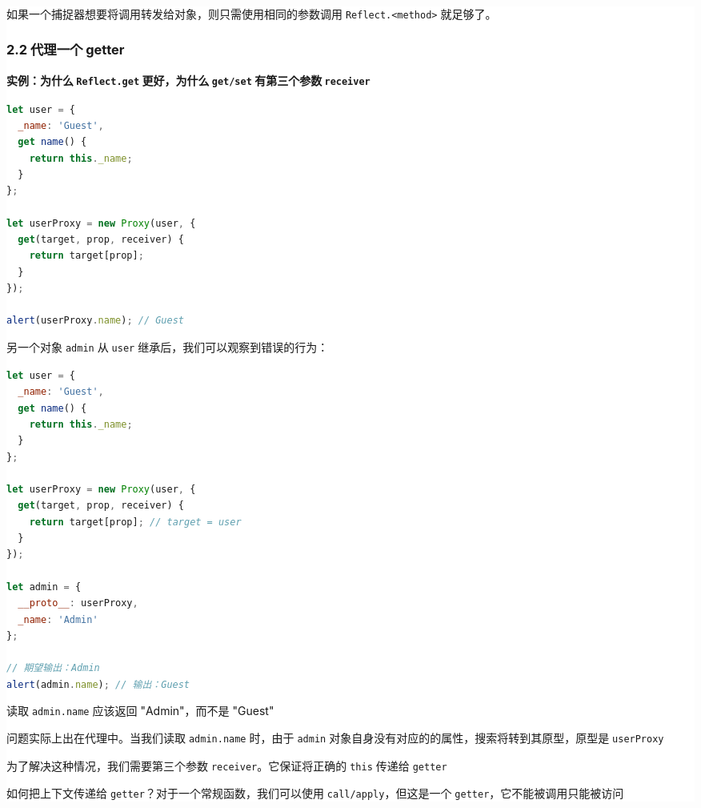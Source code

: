 如果一个捕捉器想要将调用转发给对象，则只需使用相同的参数调用 `Reflect.<method>` 就足够了。

### 2.2 代理一个 getter

**实例：为什么 `Reflect.get` 更好，为什么 `get/set` 有第三个参数 `receiver`**

```js
let user = {
  _name: 'Guest',
  get name() {
    return this._name;
  }
};

let userProxy = new Proxy(user, {
  get(target, prop, receiver) {
    return target[prop];
  }
});

alert(userProxy.name); // Guest
```

另一个对象 `admin` 从 `user` 继承后，我们可以观察到错误的行为：

```js
let user = {
  _name: 'Guest',
  get name() {
    return this._name;
  }
};

let userProxy = new Proxy(user, {
  get(target, prop, receiver) {
    return target[prop]; // target = user
  }
});

let admin = {
  __proto__: userProxy,
  _name: 'Admin'
};

// 期望输出：Admin
alert(admin.name); // 输出：Guest
```

读取 `admin.name` 应该返回 "Admin"，而不是 "Guest"

问题实际上出在代理中。当我们读取 `admin.name` 时，由于 `admin` 对象自身没有对应的的属性，搜索将转到其原型，原型是 `userProxy`

为了解决这种情况，我们需要第三个参数 `receiver`。它保证将正确的 `this` 传递给 `getter`

如何把上下文传递给 `getter`？对于一个常规函数，我们可以使用 `call/apply`，但这是一个 `getter`，它不能被调用只能被访问
